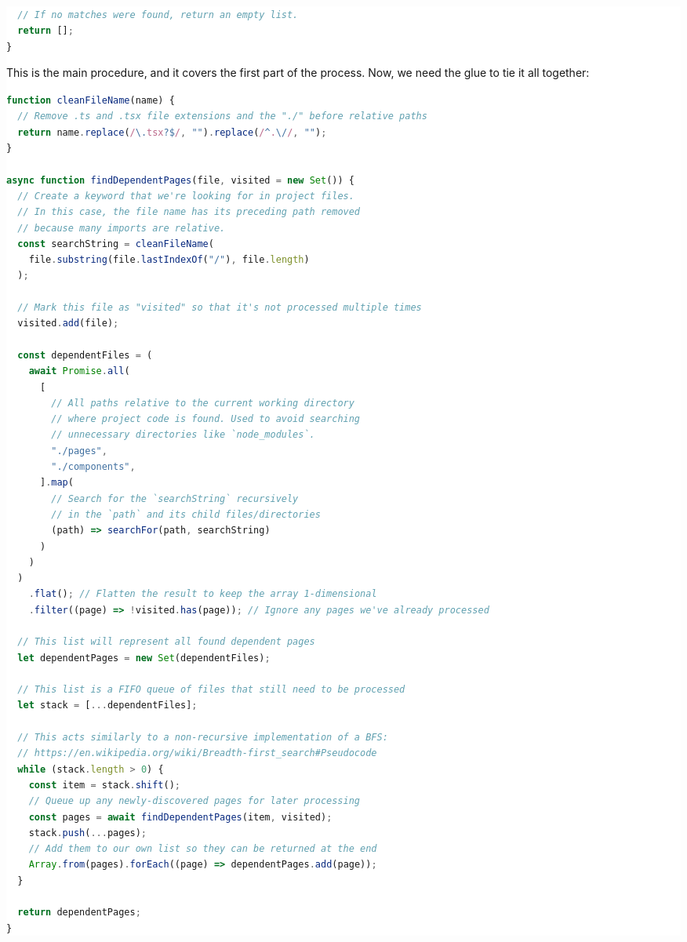 ```js {29} title="get_changed_pages.mjs" caption="On the highlighted line, files' text content is naively searched for references."
  // If no matches were found, return an empty list.
  return [];
}
```

This is the main procedure, and it covers the first part of the process.
Now, we need the glue to tie it all together:

```js title="get_changed_pages.mjs"
function cleanFileName(name) {
  // Remove .ts and .tsx file extensions and the "./" before relative paths
  return name.replace(/\.tsx?$/, "").replace(/^.\//, "");
}

async function findDependentPages(file, visited = new Set()) {
  // Create a keyword that we're looking for in project files.
  // In this case, the file name has its preceding path removed
  // because many imports are relative.
  const searchString = cleanFileName(
    file.substring(file.lastIndexOf("/"), file.length)
  );

  // Mark this file as "visited" so that it's not processed multiple times
  visited.add(file);

  const dependentFiles = (
    await Promise.all(
      [
        // All paths relative to the current working directory
        // where project code is found. Used to avoid searching
        // unnecessary directories like `node_modules`.
        "./pages",
        "./components",
      ].map(
        // Search for the `searchString` recursively
        // in the `path` and its child files/directories
        (path) => searchFor(path, searchString)
      )
    )
  )
    .flat(); // Flatten the result to keep the array 1-dimensional
    .filter((page) => !visited.has(page)); // Ignore any pages we've already processed

  // This list will represent all found dependent pages
  let dependentPages = new Set(dependentFiles);

  // This list is a FIFO queue of files that still need to be processed
  let stack = [...dependentFiles];

  // This acts similarly to a non-recursive implementation of a BFS:
  // https://en.wikipedia.org/wiki/Breadth-first_search#Pseudocode
  while (stack.length > 0) {
    const item = stack.shift();
    // Queue up any newly-discovered pages for later processing
    const pages = await findDependentPages(item, visited);
    stack.push(...pages);
    // Add them to our own list so they can be returned at the end
    Array.from(pages).forEach((page) => dependentPages.add(page));
  }

  return dependentPages;
}
```
